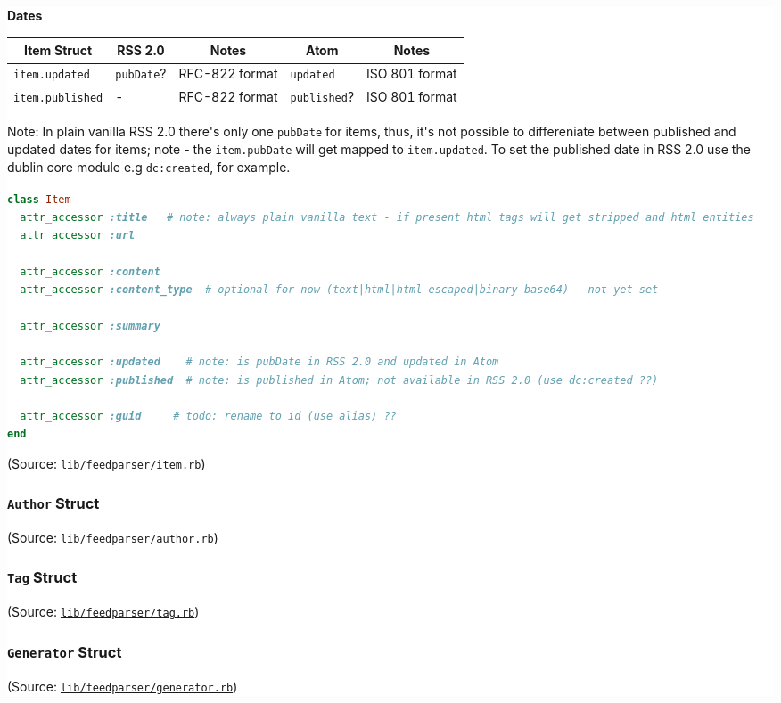 
**Dates**

| Item Struct        | RSS 2.0             | Notes             | Atom          | Notes           |
| ------------------ | ------------------- | ----------------- | ------------- | --------------- |
| `item.updated`     | `pubDate`?          | RFC-822 format    | `updated`     | ISO 801 format  |
| `item.published`   | -                   | RFC-822 format    | `published`?  | ISO 801 format  |

Note: In plain vanilla RSS 2.0 there's only one `pubDate` for items, thus, it's not possible to differeniate between published and updated dates for items; note - the `item.pubDate` will get mapped to `item.updated`. To set the published date in RSS 2.0 use the dublin core module e.g `dc:created`, for example.

``` ruby
class Item
  attr_accessor :title   # note: always plain vanilla text - if present html tags will get stripped and html entities
  attr_accessor :url

  attr_accessor :content
  attr_accessor :content_type  # optional for now (text|html|html-escaped|binary-base64) - not yet set

  attr_accessor :summary

  attr_accessor :updated    # note: is pubDate in RSS 2.0 and updated in Atom
  attr_accessor :published  # note: is published in Atom; not available in RSS 2.0 (use dc:created ??)

  attr_accessor :guid     # todo: rename to id (use alias) ??
end
```

(Source: [`lib/feedparser/item.rb`](https://github.com/feedparser/feedparser/blob/master/lib/feedparser/item.rb))


### `Author` Struct

(Source: [`lib/feedparser/author.rb`](https://github.com/feedparser/feedparser/blob/master/lib/feedparser/author.rb))


### `Tag` Struct

(Source: [`lib/feedparser/tag.rb`](https://github.com/feedparser/feedparser/blob/master/lib/feedparser/tag.rb))

### `Generator` Struct

(Source: [`lib/feedparser/generator.rb`](https://github.com/feedparser/feedparser/blob/master/lib/feedparser/generator.rb))



